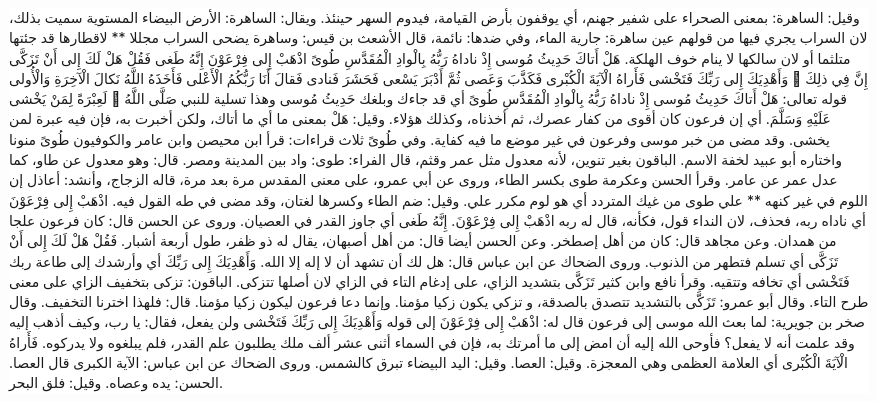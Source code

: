 وقيل: الساهرة: بمعنى الصحراء على شفير جهنم، أي يوقفون بأرض القيامة، فيدوم السهر حينئذ. ويقال: الساهرة: الأرض البيضاء المستوية سميت بذلك، لان السراب يجري فيها من قولهم عين ساهرة: جارية الماء، وفي ضدها: نائمة، قال الأشعث بن قيس:
وساهرة يضحى السراب مجللا ** لاقطارها قد جئتها متلثما
أو لان سالكها لا ينام خوف الهلكة.
هَلْ أَتاكَ حَدِيثُ مُوسى
إِذْ ناداهُ رَبُّهُ بِالْوادِ الْمُقَدَّسِ طُوىً
اذْهَبْ إِلى فِرْعَوْنَ إِنَّهُ طَغى
فَقُلْ هَلْ لَكَ إِلى أَنْ تَزَكَّى
وَأَهْدِيَكَ إِلى رَبِّكَ فَتَخْشى
فَأَراهُ الْآيَةَ الْكُبْرى
فَكَذَّبَ وَعَصى
ثُمَّ أَدْبَرَ يَسْعى
فَحَشَرَ فَنادى
فَقالَ أَنَا رَبُّكُمُ الْأَعْلى
فَأَخَذَهُ اللَّهُ نَكالَ الْآخِرَةِ وَالْأُولى

إِنَّ فِي ذلِكَ لَعِبْرَةً لِمَنْ يَخْشى

قوله تعالى:
هَلْ أَتاكَ حَدِيثُ مُوسى إِذْ ناداهُ رَبُّهُ بِالْوادِ الْمُقَدَّسِ طُوىً
أي قد جاءك وبلغك حَدِيثُ مُوسى وهذا تسلية للنبي صَلَّى اللَّهُ عَلَيْهِ وَسَلَّمَ. أي إن فرعون كان أقوى من كفار عصرك، ثم أخذناه، وكذلك هؤلاء.
وقيل: هَلْ بمعنى
ما
أي ما أتاك، ولكن أخبرت به، فإن فيه عبرة لمن يخشى. وقد مضى من خبر موسى وفرعون في غير موضع ما فيه كفاية.
وفي طُوىً ثلاث قراءات: قرأ ابن محيصن وابن عامر والكوفيون طُوىً منونا واختاره أبو عبيد لخفة الاسم. الباقون بغير تنوين، لأنه معدول مثل عمر وقثم، قال الفراء: طوى: واد بين المدينة ومصر. قال: وهو معدول عن طاو، كما عدل عمر عن عامر. وقرأ الحسن وعكرمة
طوى
بكسر الطاء، وروى عن أبي عمرو، على معنى المقدس مرة بعد مرة، قاله الزجاج، وأنشد:
أعاذل إن اللوم في غير كنهه ** علي طوى من غيك المتردد
أي هو لوم مكرر علي.
وقيل: ضم الطاء وكسرها لغتان، وقد مضى في طه القول فيه. اذْهَبْ إِلى فِرْعَوْنَ أي ناداه ربه، فحذف، لان النداء قول، فكأنه، قال له ربه اذْهَبْ إِلى فِرْعَوْنَ. إِنَّهُ طَغى أي جاوز القدر في العصيان.
وروى عن الحسن قال: كان فرعون علجا من همدان. وعن مجاهد قال: كان من أهل إصطخر. وعن الحسن أيضا قال: من أهل أصبهان، يقال له ذو ظفر، طول أربعة أشبار.
فَقُلْ هَلْ لَكَ إِلى أَنْ تَزَكَّى
أي تسلم فتطهر من الذنوب.
وروى الضحاك عن ابن عباس قال: هل لك أن تشهد أن لا إله إلا الله.
وَأَهْدِيَكَ إِلى رَبِّكَ
أي وأرشدك إلى طاعة ربك
فَتَخْشى
أي تخافه وتتقيه. وقرأ نافع وابن كثير تَزَكَّى بتشديد الزاي، على إدغام التاء في الزاي لان أصلها تتزكى. الباقون:
تزكى
بتخفيف الزاي على معنى طرح التاء.
وقال أبو عمرو:
تَزَكَّى
بالتشديد تتصدق بالصدقة، و
تزكي
يكون زكيا مؤمنا. وإنما دعا فرعون ليكون زكيا مؤمنا. قال: فلهذا اخترنا التخفيف.
وقال صخر بن جويرية:
لما بعث الله موسى إلى فرعون قال له: اذْهَبْ إِلى فِرْعَوْنَ إلى قوله وَأَهْدِيَكَ إِلى رَبِّكَ فَتَخْشى ولن يفعل، فقال: يا رب، وكيف أذهب إليه وقد علمت أنه لا يفعل؟ فأوحى الله إليه أن امض إلى ما أمرتك به، فإن في السماء أثنى عشر ألف ملك يطلبون علم القدر، فلم يبلغوه ولا يدركوه.
فَأَراهُ الْآيَةَ الْكُبْرى
أي العلامة العظمى وهي المعجزة.
وقيل: العصا.
وقيل: اليد البيضاء تبرق كالشمس.
وروى الضحاك عن ابن عباس: الآية الكبرى قال العصا. الحسن: يده وعصاه.
وقيل: فلق البحر.